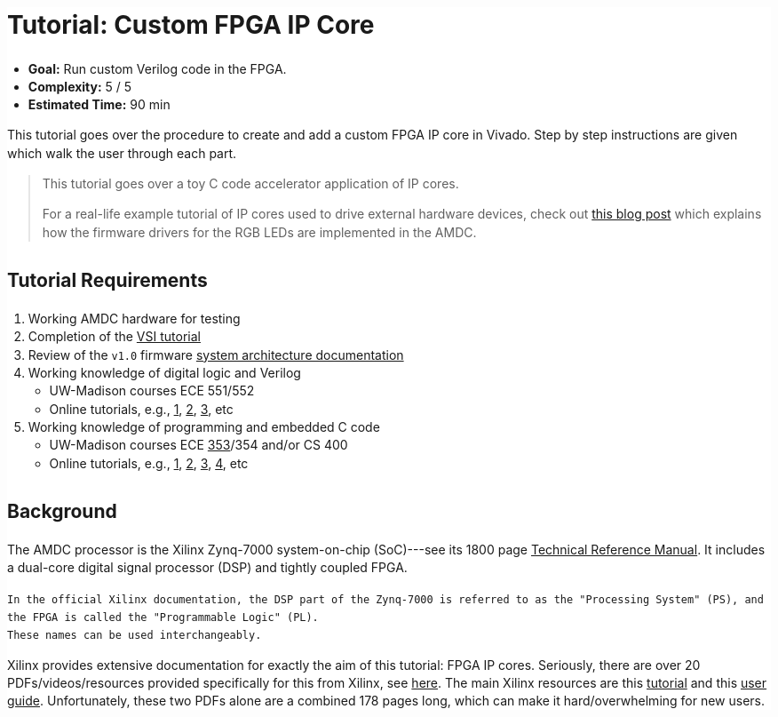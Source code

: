 # Tutorial: Custom FPGA IP Core

- **Goal:** Run custom Verilog code in the FPGA.
- **Complexity:** 5 / 5
- **Estimated Time:** 90 min

This tutorial goes over the procedure to create and add a custom FPGA IP core in Vivado.
Step by step instructions are given which walk the user through each part.

> This tutorial goes over a toy C code accelerator application of IP cores.
> 
> For a real-life example tutorial of IP cores used to drive external hardware devices, check out [this blog post](https://nathanpetersen.com/2020/07/17/designing-a-firmware-driver-for-serially-addressable-leds-for-xilinx-zynq-7000/) which explains how the firmware drivers for the RGB LEDs are implemented in the AMDC.

## Tutorial Requirements

1. Working AMDC hardware for testing
2. Completion of the [VSI tutorial](/getting-started/tutorials/vsi/index.md)
3. Review of the `v1.0` firmware [system architecture documentation](/firmware/arch/system)
4. Working knowledge of digital logic and Verilog
    - UW-Madison courses ECE 551/552
    - Online tutorials, e.g., [1](https://nandland.com/fpga-101/), [2](https://fpgatutorial.com/verilog/), [3](http://www.asic-world.com/verilog/veritut.html), etc
5. Working knowledge of programming and embedded C code
    - UW-Madison courses ECE [353](https://ece353.engr.wisc.edu/)/354 and/or CS 400
    - Online tutorials, e.g., [1](https://www.w3schools.com/c/), [2](https://www.tutorialspoint.com/cprogramming/index.htm), [3](https://www.mygreatlearning.com/blog/embedded-c/), [4](https://www.electronicshub.org/basics-of-embedded-c-program/), etc

## Background

The AMDC processor is the Xilinx Zynq-7000 system-on-chip (SoC)---see its 1800 page [Technical Reference Manual](https://docs.xilinx.com/v/u/en-US/ug585-Zynq-7000-TRM).
It includes a dual-core digital signal processor (DSP) and tightly coupled FPGA.

```{note}
In the official Xilinx documentation, the DSP part of the Zynq-7000 is referred to as the "Processing System" (PS), and the FPGA is called the "Programmable Logic" (PL).
These names can be used interchangeably.
```

Xilinx provides extensive documentation for exactly the aim of this tutorial: FPGA IP cores.
Seriously, there are over 20 PDFs/videos/resources provided specifically for this from Xilinx, see [here](https://www.xilinx.com/support/documentation-navigation/design-hubs/2019-1/dh0003-vivado-designing-with-ip-hub.html).
The main Xilinx resources are this [tutorial](https://www.xilinx.com/content/dam/xilinx/support/documents/sw_manuals/xilinx2019_1/ug1119-vivado-creating-packaging-ip-tutorial.pdf) and this [user guide](https://www.xilinx.com/content/dam/xilinx/support/documents/sw_manuals/xilinx2019_1/ug1118-vivado-creating-packaging-custom-ip.pdf).
Unfortunately, these two PDFs alone are a combined 178 pages long, which can make it hard/overwhelming for new users.
